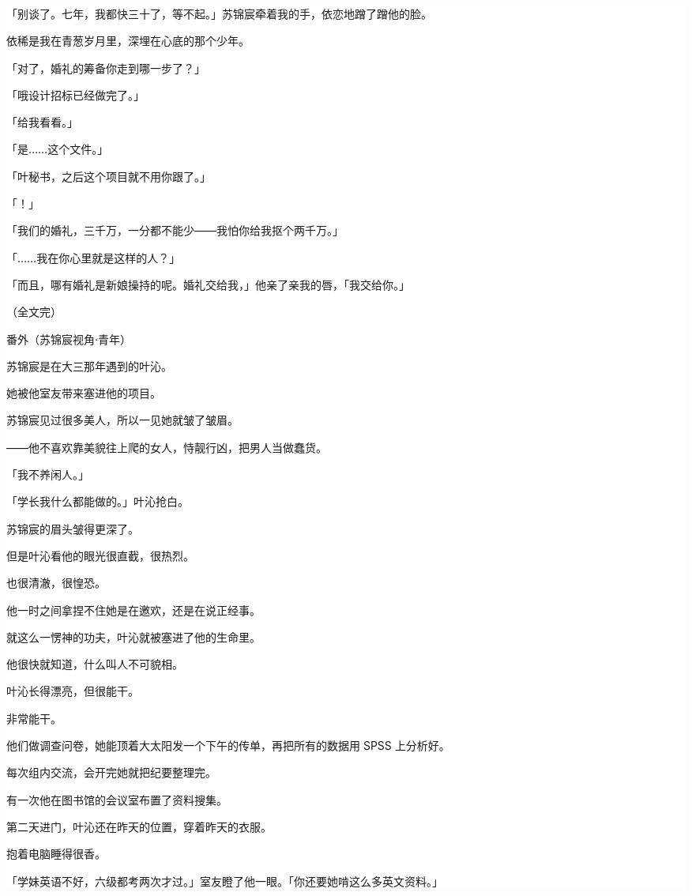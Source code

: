 「别谈了。七年，我都快三十了，等不起。」苏锦宸牵着我的手，依恋地蹭了蹭他的脸。

依稀是我在青葱岁月里，深埋在心底的那个少年。

「对了，婚礼的筹备你走到哪一步了？」

「哦设计招标已经做完了。」

「给我看看。」

「是……这个文件。」

「叶秘书，之后这个项目就不用你跟了。」

「！」

「我们的婚礼，三千万，一分都不能少——我怕你给我抠个两千万。」

「……我在你心里就是这样的人？」

「而且，哪有婚礼是新娘操持的呢。婚礼交给我，」他亲了亲我的唇，「我交给你。」

（全文完）

番外（苏锦宸视角·青年）

苏锦宸是在大三那年遇到的叶沁。

她被他室友带来塞进他的项目。

苏锦宸见过很多美人，所以一见她就皱了皱眉。

——他不喜欢靠美貌往上爬的女人，恃靓行凶，把男人当做蠢货。

「我不养闲人。」

「学长我什么都能做的。」叶沁抢白。

苏锦宸的眉头皱得更深了。

但是叶沁看他的眼光很直截，很热烈。

也很清澈，很惶恐。

他一时之间拿捏不住她是在邀欢，还是在说正经事。

就这么一愣神的功夫，叶沁就被塞进了他的生命里。

他很快就知道，什么叫人不可貌相。

叶沁长得漂亮，但很能干。

非常能干。

他们做调查问卷，她能顶着大太阳发一个下午的传单，再把所有的数据用 SPSS 上分析好。

每次组内交流，会开完她就把纪要整理完。

有一次他在图书馆的会议室布置了资料搜集。

第二天进门，叶沁还在昨天的位置，穿着昨天的衣服。

抱着电脑睡得很香。

「学妹英语不好，六级都考两次才过。」室友瞪了他一眼。「你还要她啃这么多英文资料。」
